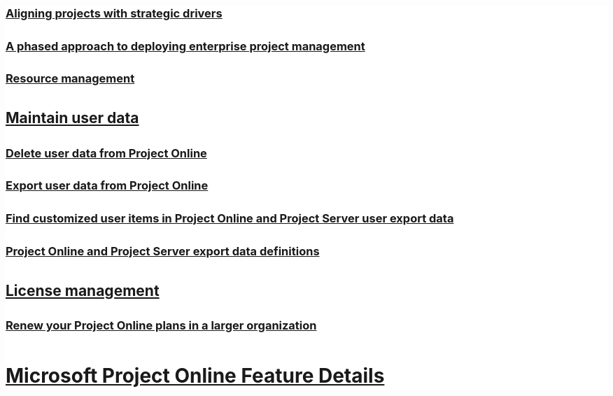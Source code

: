 ### [Aligning projects with strategic drivers](aligning-projects-with-strategic-drivers-white-paper.md)
### [A phased approach to deploying enterprise project management](a-phased-approach-to-deploying-enterprise-project-management-white-paper.md)
### [Resource management](resource-management-white-paper.md)
## [Maintain user data]()
### [Delete user data from Project Online](delete-user-data-from-project-online.md)
### [Export user data from Project Online](export-user-data-from-project-online.md)
### [Find customized user items in Project Online and Project Server user export data](find-customized-user-items-in-project-online-and-project-server-user-export-data.md)
### [Project Online and Project Server export data definitions](project-online-and-project-server-export-data-definitions.md)
## [License management]()
### [Renew your Project Online plans in a larger organization](renew-your-project-online-plans-in-a-larger-organization.md)
# [Microsoft Project Online Feature Details](project-features-descriptions.md)